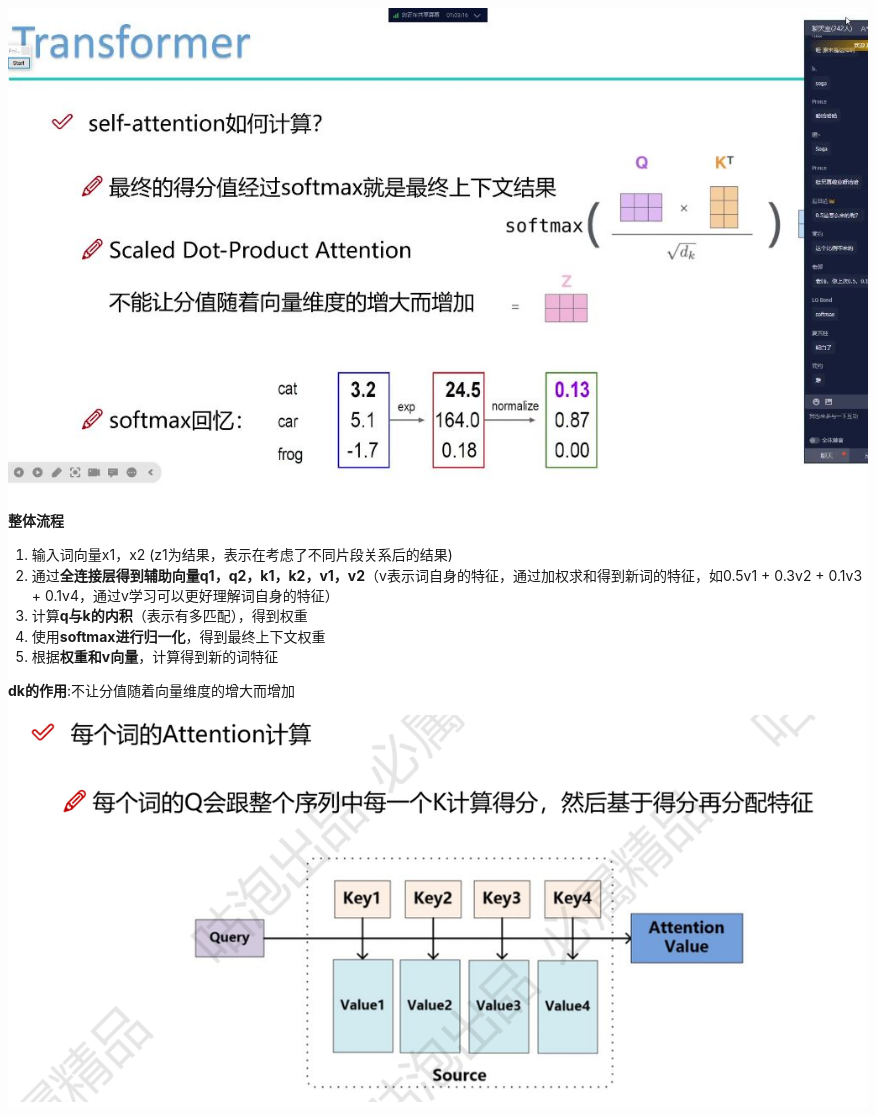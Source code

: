 ![image-20250402101431538](img\image-20250402101431538.png)

**整体流程**

1. 输入词向量x1，x2 (z1为结果，表示在考虑了不同片段关系后的结果)
2. 通过**全连接层得到辅助向量q1，q2，k1，k2，v1，v2**（v表示词自身的特征，通过加权求和得到新词的特征，如0.5v1 + 0.3v2 + 0.1v3 + 0.1v4，通过v学习可以更好理解词自身的特征）
3. 计算**q与k的内积**（表示有多匹配），得到权重
4. 使用**softmax进行归一化**，得到最终上下文权重
5. 根据**权重和v向量**，计算得到新的词特征

**dk的作用**:不让分值随着向量维度的增大而增加

![image-20250402104045858](img\image-20250402104045858.png)

